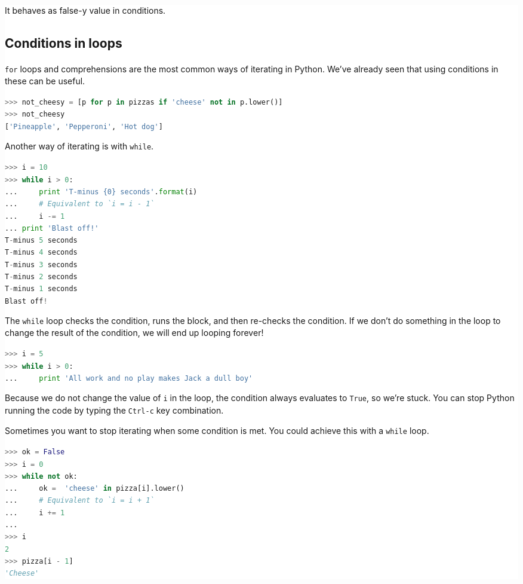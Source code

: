 It behaves as false-y value in conditions.

## Conditions in loops

`for` loops and comprehensions are the most common ways of iterating in Python.
We’ve already seen that using conditions in these can be useful.

```python
>>> not_cheesy = [p for p in pizzas if 'cheese' not in p.lower()]
>>> not_cheesy
['Pineapple', 'Pepperoni', 'Hot dog']
```

Another way of iterating is with `while`.

```python
>>> i = 10
>>> while i > 0:
...     print 'T-minus {0} seconds'.format(i)
...     # Equivalent to `i = i - 1`
...     i -= 1
... print 'Blast off!'
T-minus 5 seconds
T-minus 4 seconds
T-minus 3 seconds
T-minus 2 seconds
T-minus 1 seconds
Blast off!
```

The `while` loop checks the condition, runs the block, and then re-checks the
condition. If we don’t do something in the loop to change the result of the
condition, we will end up looping forever!

```python
>>> i = 5
>>> while i > 0:
...     print 'All work and no play makes Jack a dull boy'
```

Because we do not change the value of `i` in the loop, the condition always
evaluates to `True`, so we’re stuck. You can stop Python running the code by
typing the `Ctrl-c` key combination.

Sometimes you want to stop iterating when some condition is met. You could
achieve this with a `while` loop.

```python
>>> ok = False
>>> i = 0
>>> while not ok:
...     ok =  'cheese' in pizza[i].lower()
...     # Equivalent to `i = i + 1`
...     i += 1
...
>>> i
2
>>> pizza[i - 1]
'Cheese'
```
